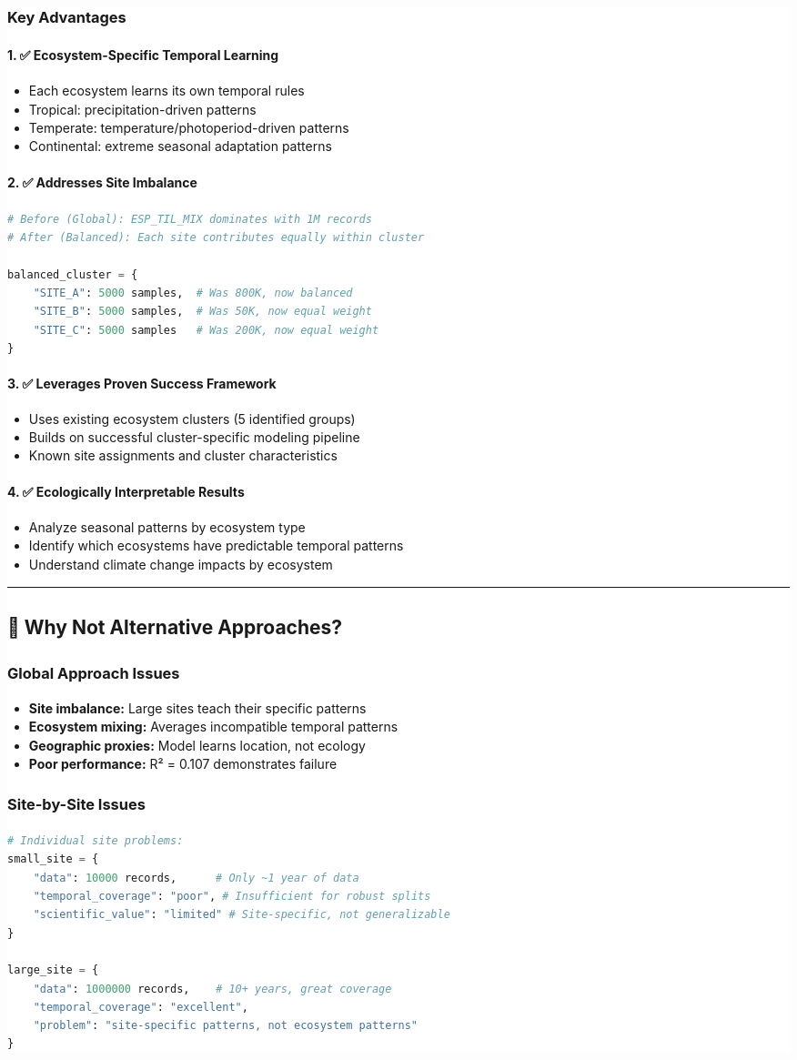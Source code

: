 ### Key Advantages

#### **1. ✅ Ecosystem-Specific Temporal Learning**

- Each ecosystem learns its own temporal rules
- Tropical: precipitation-driven patterns
- Temperate: temperature/photoperiod-driven patterns  
- Continental: extreme seasonal adaptation patterns

#### **2. ✅ Addresses Site Imbalance**

```python
# Before (Global): ESP_TIL_MIX dominates with 1M records
# After (Balanced): Each site contributes equally within cluster

balanced_cluster = {
    "SITE_A": 5000 samples,  # Was 800K, now balanced
    "SITE_B": 5000 samples,  # Was 50K, now equal weight  
    "SITE_C": 5000 samples   # Was 200K, now equal weight
}
```

#### **3. ✅ Leverages Proven Success Framework**

- Uses existing ecosystem clusters (5 identified groups)
- Builds on successful cluster-specific modeling pipeline
- Known site assignments and cluster characteristics

#### **4. ✅ Ecologically Interpretable Results**

- Analyze seasonal patterns by ecosystem type
- Identify which ecosystems have predictable temporal patterns
- Understand climate change impacts by ecosystem

---

## 🚫 Why Not Alternative Approaches?

### **Global Approach Issues**

- **Site imbalance:** Large sites teach their specific patterns
- **Ecosystem mixing:** Averages incompatible temporal patterns
- **Geographic proxies:** Model learns location, not ecology
- **Poor performance:** R² = 0.107 demonstrates failure

### **Site-by-Site Issues**

```python
# Individual site problems:
small_site = {
    "data": 10000 records,      # Only ~1 year of data
    "temporal_coverage": "poor", # Insufficient for robust splits
    "scientific_value": "limited" # Site-specific, not generalizable
}

large_site = {
    "data": 1000000 records,    # 10+ years, great coverage
    "temporal_coverage": "excellent",
    "problem": "site-specific patterns, not ecosystem patterns"
}
```
